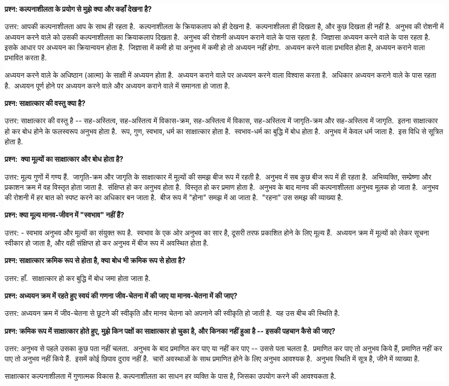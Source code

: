 **प्रश्न: कल्पनाशीलता के प्रयोग से मुझे क्या और कहाँ देखना है?**

उत्तर: आपकी कल्पनाशीलता आप के साथ ही रहता है.  कल्पनाशीलता के क्रियाकलाप को ही
देखना है.  कल्पनाशीलता ही दिखता है, और कुछ दिखता ही नहीं है.  अनुभव की रोशनी में
अध्ययन करने वाले को उसकी कल्पनाशीलता का क्रियाकलाप दिखता है.  अनुभव की रोशनी
अध्ययन कराने वाले के पास रहता है.  जिज्ञासा अध्ययन करने वाले के पास रहता है.  इसके
आधार पर अध्ययन का क्रियान्वयन होता है.  जिज्ञासा में कमी हो या अनुभव में कमी हो तो
अध्ययन नहीं होगा.  अध्ययन करने वाला प्रभावित होता है, अध्ययन कराने वाला प्रभावित
करता है. 

अध्ययन करने वाले के अधिष्ठान (आत्मा) के साक्षी में अध्ययन होता है.  अध्ययन कराने वाले
पर अध्ययन करने वाला विश्वास करता है.  अधिकार अध्ययन कराने वाले के पास रहता है. 
अध्ययन पूर्ण होने पर अध्ययन करने वाले और अध्ययन कराने वाले में समानता हो जाता है. 

**प्रश्न: साक्षात्कार की वस्तु क्या है?**

उत्तर: साक्षात्कार की वस्तु है -- सह-अस्तित्व, सह-अस्तित्व में विकास-क्रम, सह-अस्तित्व
में विकास, सह-अस्तित्व में जागृति-क्रम और सह-अस्तित्व में जागृति.  इतना साक्षात्कार हो
कर बोध होने के फलस्वरूप अनुभव होता है.  रूप, गुण, स्वभाव, धर्म का साक्षात्कार होता
है.  स्वभाव-धर्म का बुद्धि में बोध होता है.  अनुभव में केवल धर्म जाता है.  इस विधि से
सूत्रित होता है. 

**प्रश्न:  क्या मूल्यों का साक्षात्कार और बोध होता है?**

उत्तर: मूल्य गुणों में गण्य हैं.  जागृति-क्रम और जागृति के साक्षात्कार में मूल्यों की समझ बीज
रूप में रहती है.  अनुभव में सब कुछ बीज रूप में ही रहता है.  अभिव्यक्ति, सम्प्रेष्णा और
प्रकाशन क्रम में वह विस्तृत होता जाता है.  संक्षिप्त हो कर अनुभव होता है.  विस्तृत हो
कर प्रमाण होता है.  अनुभव के बाद मानव की कल्पनाशीलता अनुभव मूलक हो जाता है. 
अनुभव की रोशनी में हर बात को स्पष्ट करने का अधिकार बन जाता है.  बीज रूप में "होना"
समझ में आ जाता है.  "रहना" उस समझ की व्याख्या है.

**प्रश्न: क्या मूल्य मानव-जीवन में "स्वभाव" नहीं हैं?**

उत्तर: - स्वभाव अनुभव और मूल्यों का संयुक्त रूप है.  स्वभाव के एक ओर अनुभव का सार है,
दूसरी तरफ प्रकाशित होने के लिए मूल्य हैं.  अध्ययन क्रम में मूल्यों को लेकर सूचना स्वीकार
हो जाता है, और वही संक्षिप्त हो कर अनुभव में बीज रूप में अवस्थित होता है.

**प्रश्न: साक्षात्कार क्रमिक रूप से होता है, क्या बोध भी क्रमिक रूप से होता है?**

उत्तर: हाँ.  साक्षात्कार हो कर बुद्धि में बोध जमा होता जाता है.

**प्रश्न: अध्ययन क्रम में रहते हुए स्वयं की गणना जीव-चेतना में की जाए या मानव-चेतना में
की जाए?**

उत्तर: अध्ययन क्रम में जीव-चेतना से छूटने की स्वीकृति और मानव चेतना को अपनाने की
स्वीकृति हो जाती है.  यह उस बीच की स्थिति है. 

**प्रश्न: क्रमिक रूप में साक्षात्कार होते हुए, मुझे किन पक्षों का साक्षात्कार हो चुका है,
और किनका नहीं हुआ है -- इसकी पहचान कैसे की जाए?**

उत्तर: अनुभव से पहले उसका कुछ पता नहीं चलता.  अनुभव के बाद प्रमाणित कर पाए या नहीं
कर पाए -- उससे पता चलता है.  प्रमाणित कर पाए तो अनुभव किये हैं, प्रमाणित नहीं कर
पाए तो अनुभव नहीं किये हैं.  इसमें कोई छिपाव दुराव नहीं है.  चारों अवस्थाओं के साथ
प्रमाणित होने के लिए अनुभव आवश्यक है.  अनुभव स्थिति में सूत्र है, जीने में व्याख्या है.  

साक्षात्कार कल्पनाशीलता में गुणात्मक विकास है. कल्पनाशीलता का साधन हर व्यक्ति के पास
है, जिसका उपयोग करने की आवश्यकता है.
